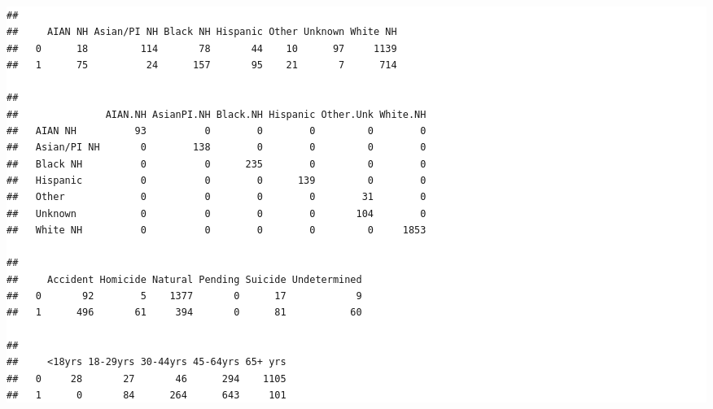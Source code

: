     ##    
    ##     AIAN NH Asian/PI NH Black NH Hispanic Other Unknown White NH
    ##   0      18         114       78       44    10      97     1139
    ##   1      75          24      157       95    21       7      714

    ##              
    ##               AIAN.NH AsianPI.NH Black.NH Hispanic Other.Unk White.NH
    ##   AIAN NH          93          0        0        0         0        0
    ##   Asian/PI NH       0        138        0        0         0        0
    ##   Black NH          0          0      235        0         0        0
    ##   Hispanic          0          0        0      139         0        0
    ##   Other             0          0        0        0        31        0
    ##   Unknown           0          0        0        0       104        0
    ##   White NH          0          0        0        0         0     1853

    ##    
    ##     Accident Homicide Natural Pending Suicide Undetermined
    ##   0       92        5    1377       0      17            9
    ##   1      496       61     394       0      81           60

    ##    
    ##     <18yrs 18-29yrs 30-44yrs 45-64yrs 65+ yrs
    ##   0     28       27       46      294    1105
    ##   1      0       84      264      643     101
